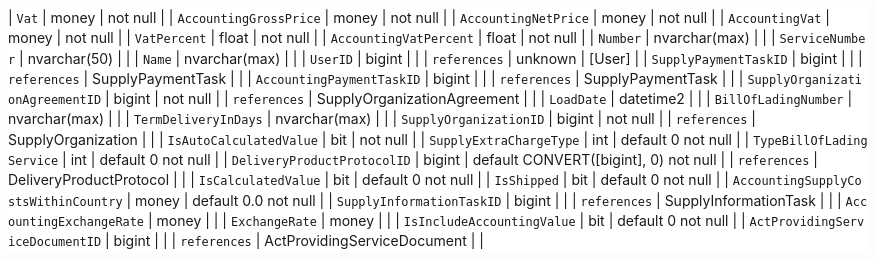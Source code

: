 | `Vat` | money | not null |
| `AccountingGrossPrice` | money | not null |
| `AccountingNetPrice` | money | not null |
| `AccountingVat` | money | not null |
| `VatPercent` | float | not null |
| `AccountingVatPercent` | float | not null |
| `Number` | nvarchar(max) |  |
| `ServiceNumber` | nvarchar(50) |  |
| `Name` | nvarchar(max) |  |
| `UserID` | bigint |  |
| `references` | unknown | [User] |
| `SupplyPaymentTaskID` | bigint |  |
| `references` | SupplyPaymentTask |  |
| `AccountingPaymentTaskID` | bigint |  |
| `references` | SupplyPaymentTask |  |
| `SupplyOrganizationAgreementID` | bigint | not null |
| `references` | SupplyOrganizationAgreement |  |
| `LoadDate` | datetime2 |  |
| `BillOfLadingNumber` | nvarchar(max) |  |
| `TermDeliveryInDays` | nvarchar(max) |  |
| `SupplyOrganizationID` | bigint | not null |
| `references` | SupplyOrganization |  |
| `IsAutoCalculatedValue` | bit | not null |
| `SupplyExtraChargeType` | int | default 0                    not null |
| `TypeBillOfLadingService` | int | default 0                    not null |
| `DeliveryProductProtocolID` | bigint | default CONVERT([bigint], 0) not null |
| `references` | DeliveryProductProtocol |  |
| `IsCalculatedValue` | bit | default 0                    not null |
| `IsShipped` | bit | default 0                    not null |
| `AccountingSupplyCostsWithinCountry` | money | default 0.0                  not null |
| `SupplyInformationTaskID` | bigint |  |
| `references` | SupplyInformationTask |  |
| `AccountingExchangeRate` | money |  |
| `ExchangeRate` | money |  |
| `IsIncludeAccountingValue` | bit | default 0                    not null |
| `ActProvidingServiceDocumentID` | bigint |  |
| `references` | ActProvidingServiceDocument |  |